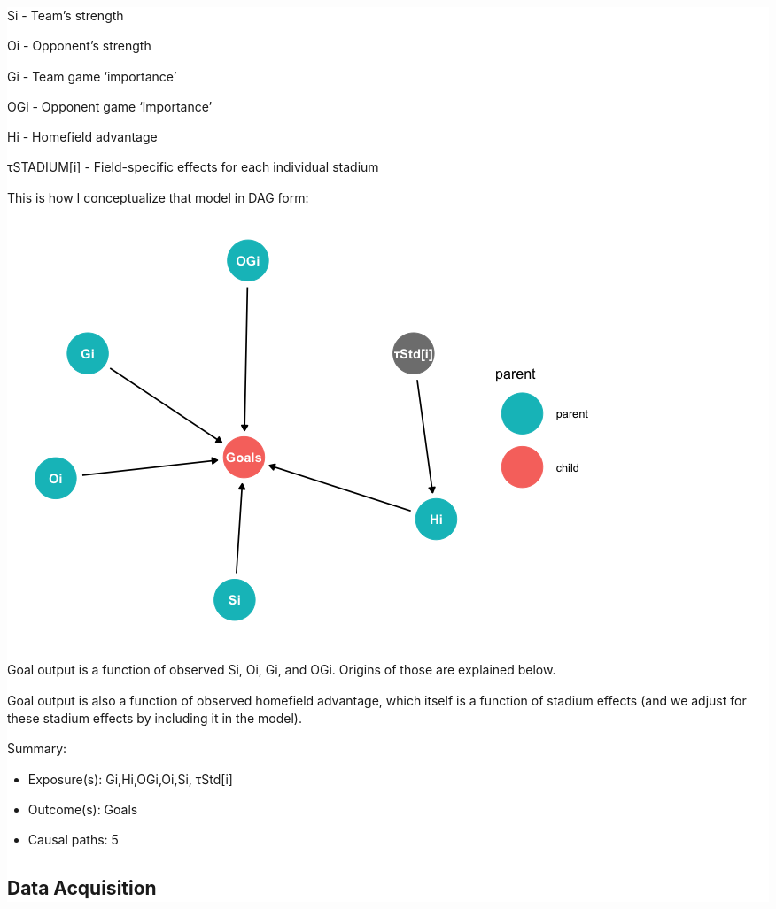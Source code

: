 Si - Team’s strength

Oi - Opponent’s strength

Gi - Team game ‘importance’

OGi - Opponent game ‘importance’

Hi - Homefield advantage

τSTADIUM\[i\] - Field-specific effects for each individual stadium

This is how I conceptualize that model in DAG form:

![](Bayes_Inference_MLS_HFA_4_files/figure-gfm/unnamed-chunk-1-1.png)

Goal output is a function of observed Si, Oi, Gi, and OGi. Origins of
those are explained below.

Goal output is also a function of observed homefield advantage, which
itself is a function of stadium effects (and we adjust for these stadium
effects by including it in the model).

Summary:

-   Exposure(s): Gi,Hi,OGi,Oi,Si, τStd\[i\]

-   Outcome(s): Goals

-   Causal paths: 5

## Data Acquisition

